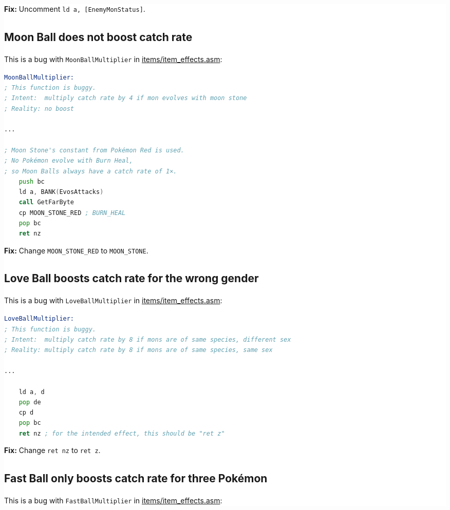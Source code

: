 **Fix:** Uncomment `ld a, [EnemyMonStatus]`.


## Moon Ball does not boost catch rate

This is a bug with `MoonBallMultiplier` in [items/item_effects.asm](/items/item_effects.asm):

```asm
MoonBallMultiplier:
; This function is buggy.
; Intent:  multiply catch rate by 4 if mon evolves with moon stone
; Reality: no boost

...

; Moon Stone's constant from Pokémon Red is used.
; No Pokémon evolve with Burn Heal,
; so Moon Balls always have a catch rate of 1×.
	push bc
	ld a, BANK(EvosAttacks)
	call GetFarByte
	cp MOON_STONE_RED ; BURN_HEAL
	pop bc
	ret nz
```

**Fix:** Change `MOON_STONE_RED` to `MOON_STONE`.


## Love Ball boosts catch rate for the wrong gender

This is a bug with `LoveBallMultiplier` in [items/item_effects.asm](/items/item_effects.asm):

```asm
LoveBallMultiplier:
; This function is buggy.
; Intent:  multiply catch rate by 8 if mons are of same species, different sex
; Reality: multiply catch rate by 8 if mons are of same species, same sex

...

	ld a, d
	pop de
	cp d
	pop bc
	ret nz ; for the intended effect, this should be "ret z"
```

**Fix:** Change `ret nz` to `ret z`.


## Fast Ball only boosts catch rate for three Pokémon

This is a bug with `FastBallMultiplier` in [items/item_effects.asm](/items/item_effects.asm):
